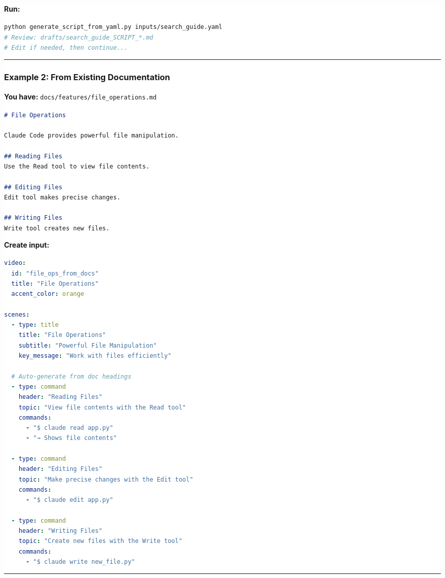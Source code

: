 **Run:**
```bash
python generate_script_from_yaml.py inputs/search_guide.yaml
# Review: drafts/search_guide_SCRIPT_*.md
# Edit if needed, then continue...
```

---

### **Example 2: From Existing Documentation**

**You have:** `docs/features/file_operations.md`

```markdown
# File Operations

Claude Code provides powerful file manipulation.

## Reading Files
Use the Read tool to view file contents.

## Editing Files
Edit tool makes precise changes.

## Writing Files
Write tool creates new files.
```

**Create input:**
```yaml
video:
  id: "file_ops_from_docs"
  title: "File Operations"
  accent_color: orange

scenes:
  - type: title
    title: "File Operations"
    subtitle: "Powerful File Manipulation"
    key_message: "Work with files efficiently"

  # Auto-generate from doc headings
  - type: command
    header: "Reading Files"
    topic: "View file contents with the Read tool"
    commands:
      - "$ claude read app.py"
      - "→ Shows file contents"

  - type: command
    header: "Editing Files"
    topic: "Make precise changes with the Edit tool"
    commands:
      - "$ claude edit app.py"

  - type: command
    header: "Writing Files"
    topic: "Create new files with the Write tool"
    commands:
      - "$ claude write new_file.py"
```

---